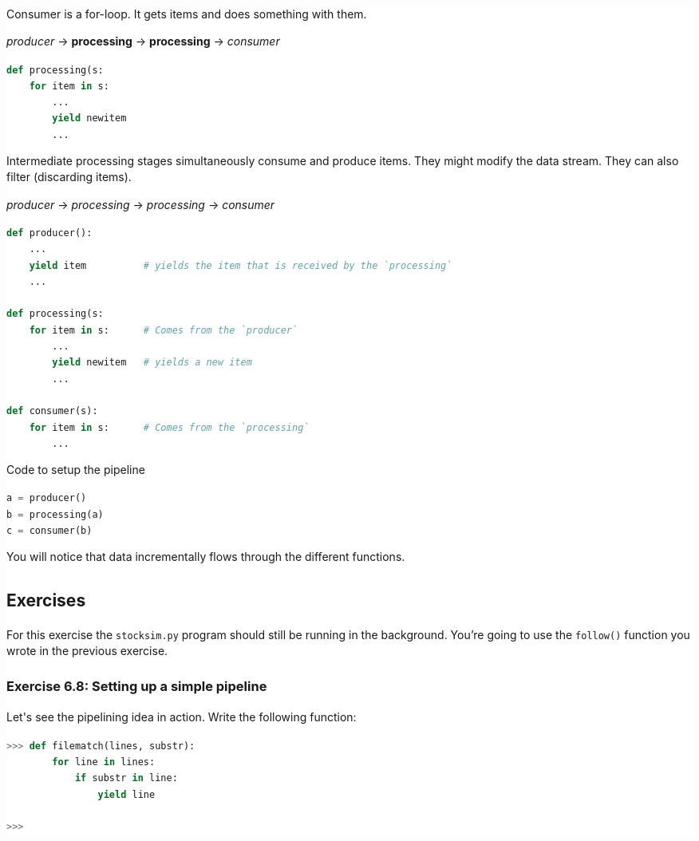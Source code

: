 Consumer is a for-loop. It gets items and does something with them.

*producer* &rarr; **processing** &rarr; **processing** &rarr; *consumer*

```python
def processing(s:
    for item in s:
        ...
        yield newitem
        ...
```

Intermediate processing stages simultaneously consume and produce items.
They might modify the data stream.
They can also filter (discarding items).

*producer* &rarr; *processing* &rarr; *processing* &rarr; *consumer*

```python
def producer():
    ...
    yield item          # yields the item that is received by the `processing`
    ...

def processing(s:
    for item in s:      # Comes from the `producer`
        ...
        yield newitem   # yields a new item
        ...

def consumer(s):
    for item in s:      # Comes from the `processing`
        ...
```

Code to setup the pipeline

```python
a = producer()
b = processing(a)
c = consumer(b)
```

You will notice that data incrementally flows through the different functions.

## Exercises

For this exercise the `stocksim.py` program should still be running in the background.
You’re going to use the `follow()` function you wrote in the previous exercise.

### Exercise 6.8: Setting up a simple pipeline

Let's see the pipelining idea in action.  Write the following
function:

```python
>>> def filematch(lines, substr):
        for line in lines:
            if substr in line:
                yield line

>>>
```
